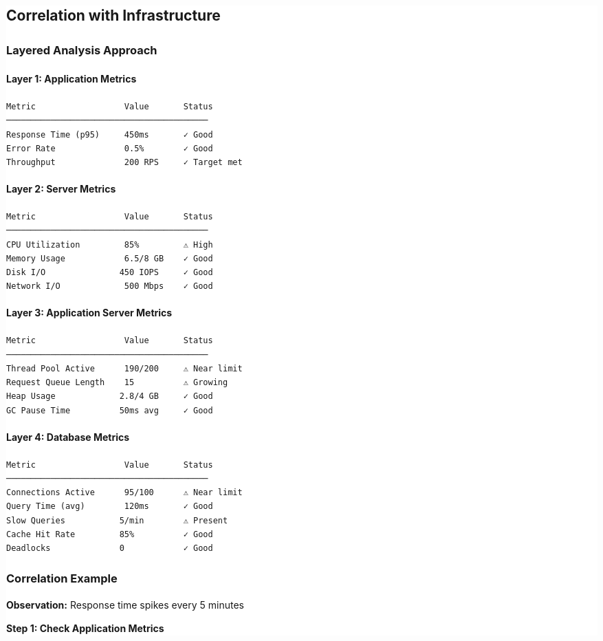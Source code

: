 ## Correlation with Infrastructure

### Layered Analysis Approach

#### Layer 1: Application Metrics

```
Metric                  Value       Status
─────────────────────────────────────────
Response Time (p95)     450ms       ✓ Good
Error Rate              0.5%        ✓ Good
Throughput              200 RPS     ✓ Target met
```

#### Layer 2: Server Metrics

```
Metric                  Value       Status
─────────────────────────────────────────
CPU Utilization         85%         ⚠ High
Memory Usage            6.5/8 GB    ✓ Good
Disk I/O               450 IOPS     ✓ Good
Network I/O             500 Mbps    ✓ Good
```

#### Layer 3: Application Server Metrics

```
Metric                  Value       Status
─────────────────────────────────────────
Thread Pool Active      190/200     ⚠ Near limit
Request Queue Length    15          ⚠ Growing
Heap Usage             2.8/4 GB     ✓ Good
GC Pause Time          50ms avg     ✓ Good
```

#### Layer 4: Database Metrics

```
Metric                  Value       Status
─────────────────────────────────────────
Connections Active      95/100      ⚠ Near limit
Query Time (avg)        120ms       ✓ Good
Slow Queries           5/min        ⚠ Present
Cache Hit Rate         85%          ✓ Good
Deadlocks              0            ✓ Good
```

### Correlation Example

**Observation:** Response time spikes every 5 minutes

**Step 1: Check Application Metrics**
